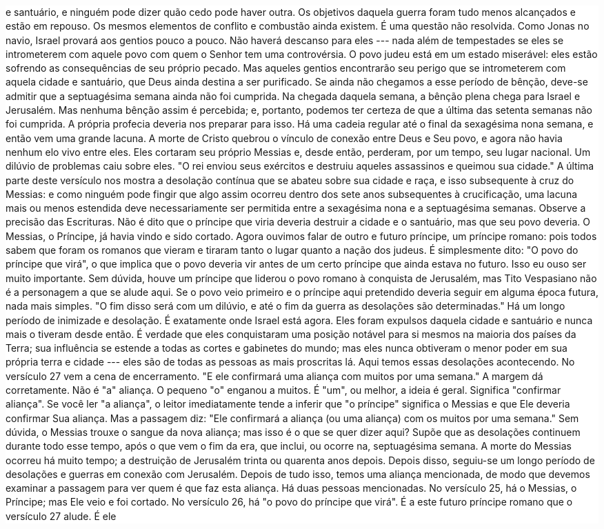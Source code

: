e santuário, e ninguém pode dizer quão cedo pode haver outra. Os
objetivos daquela guerra foram tudo menos alcançados e estão em repouso.
Os mesmos elementos de conflito e combustão ainda existem. É uma questão
não resolvida. Como Jonas no navio, Israel provará aos gentios pouco a
pouco. Não haverá descanso para eles --- nada além de tempestades se
eles se intrometerem com aquele povo com quem o Senhor tem uma
controvérsia. O povo judeu está em um estado miserável: eles estão
sofrendo as consequências de seu próprio pecado. Mas aqueles gentios
encontrarão seu perigo que se intrometerem com aquela cidade e
santuário, que Deus ainda destina a ser purificado. Se ainda não
chegamos a esse período de bênção, deve-se admitir que a septuagésima
semana ainda não foi cumprida. Na chegada daquela semana, a bênção plena
chega para Israel e Jerusalém. Mas nenhuma bênção assim é percebida; e,
portanto, podemos ter certeza de que a última das setenta semanas não
foi cumprida. A própria profecia deveria nos preparar para isso. Há uma
cadeia regular até o final da sexagésima nona semana, e então vem uma
grande lacuna. A morte de Cristo quebrou o vínculo de conexão entre Deus
e Seu povo, e agora não havia nenhum elo vivo entre eles. Eles cortaram
seu próprio Messias e, desde então, perderam, por um tempo, seu lugar
nacional. Um dilúvio de problemas caiu sobre eles. \"O rei enviou seus
exércitos e destruiu aqueles assassinos e queimou sua cidade.\" A última
parte deste versículo nos mostra a desolação contínua que se abateu
sobre sua cidade e raça, e isso subsequente à cruz do Messias: e como
ninguém pode fingir que algo assim ocorreu dentro dos sete anos
subsequentes à crucificação, uma lacuna mais ou menos estendida deve
necessariamente ser permitida entre a sexagésima nona e a septuagésima
semanas. Observe a precisão das Escrituras. Não é dito que o príncipe
que viria deveria destruir a cidade e o santuário, mas que seu povo
deveria. O Messias, o Príncipe, já havia vindo e sido cortado. Agora
ouvimos falar de outro e futuro príncipe, um príncipe romano: pois todos
sabem que foram os romanos que vieram e tiraram tanto o lugar quanto a
nação dos judeus. É simplesmente dito: \"O povo do príncipe que virá\",
o que implica que o povo deveria vir antes de um certo príncipe que
ainda estava no futuro. Isso eu ouso ser muito importante. Sem dúvida,
houve um príncipe que liderou o povo romano à conquista de Jerusalém,
mas Tito Vespasiano não é a personagem a que se alude aqui. Se o povo
veio primeiro e o príncipe aqui pretendido deveria seguir em alguma
época futura, nada mais simples. \"O fim disso será com um dilúvio, e
até o fim da guerra as desolações são determinadas.\" Há um longo
período de inimizade e desolação. É exatamente onde Israel está agora.
Eles foram expulsos daquela cidade e santuário e nunca mais o tiveram
desde então. É verdade que eles conquistaram uma posição notável para si
mesmos na maioria dos países da Terra; sua influência se estende a todas
as cortes e gabinetes do mundo; mas eles nunca obtiveram o menor poder
em sua própria terra e cidade --- eles são de todas as pessoas as mais
proscritas lá. Aqui temos essas desolações acontecendo. No versículo 27
vem a cena de encerramento. \"E ele confirmará uma aliança com muitos
por uma semana.\" A margem dá corretamente. Não é \"a\" aliança. O
pequeno \"o\" enganou a muitos. É \"um\", ou melhor, a ideia é geral.
Significa \"confirmar aliança\". Se você ler \"a aliança\", o leitor
imediatamente tende a inferir que \"o príncipe\" significa o Messias e
que Ele deveria confirmar Sua aliança. Mas a passagem diz: \"Ele
confirmará a aliança (ou uma aliança) com os muitos por uma semana.\"
Sem dúvida, o Messias trouxe o sangue da nova aliança; mas isso é o que
se quer dizer aqui? Supõe que as desolações continuem durante todo esse
tempo, após o que vem o fim da era, que inclui, ou ocorre na,
septuagésima semana. A morte do Messias ocorreu há muito tempo; a
destruição de Jerusalém trinta ou quarenta anos depois. Depois disso,
seguiu-se um longo período de desolações e guerras em conexão com
Jerusalém. Depois de tudo isso, temos uma aliança mencionada, de modo
que devemos examinar a passagem para ver quem é que faz esta aliança. Há
duas pessoas mencionadas. No versículo 25, há o Messias, o Príncipe; mas
Ele veio e foi cortado. No versículo 26, há \"o povo do príncipe que
virá\". É a este futuro príncipe romano que o versículo 27 alude. É ele